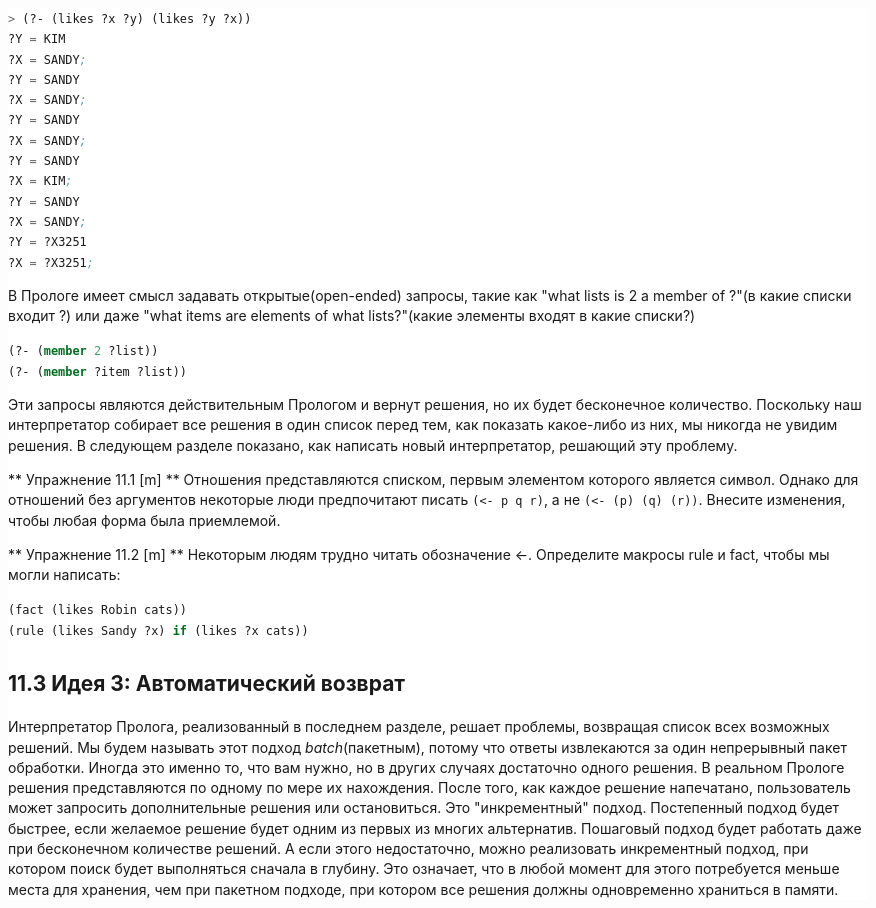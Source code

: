 ```lisp
> (?- (likes ?x ?y) (likes ?y ?x))
?Y = KIM
?X = SANDY;
?Y = SANDY
?X = SANDY;
?Y = SANDY
?X = SANDY;
?Y = SANDY
?X = KIM;
?Y = SANDY
?X = SANDY;
?Y = ?X3251
?X = ?X3251;
```

В Прологе имеет смысл задавать открытые(open-ended) запросы, такие как "what lists is 2 a member of ?"(в какие списки входит ?) или даже "what items are elements of what lists?"(какие элементы входят в какие списки?)

```lisp
(?- (member 2 ?list))
(?- (member ?item ?list))
```

Эти запросы являются действительным Прологом и вернут решения, но их будет бесконечное количество.
Поскольку наш интерпретатор собирает все решения в один список перед тем, как показать какое-либо из них, мы никогда не увидим решения.
В следующем разделе показано, как написать новый интерпретатор, решающий эту проблему.

** Упражнение 11.1 [m] ** Отношения представляются списком, первым элементом которого является символ.
Однако для отношений без аргументов некоторые люди предпочитают писать `(<- p q r)`, а не `(<- (p) (q) (r))`.
Внесите изменения, чтобы любая форма была приемлемой.

** Упражнение 11.2 [m] ** Некоторым людям трудно читать обозначение <-.
Определите макросы rule и fact, чтобы мы могли написать:

```lisp
(fact (likes Robin cats))
(rule (likes Sandy ?x) if (likes ?x cats))
```

## 11.3 Идея 3: Автоматический возврат

Интерпретатор Пролога, реализованный в последнем разделе, решает проблемы, возвращая список всех возможных решений.
Мы будем называть этот подход *batch*(пакетным), потому что ответы извлекаются за один непрерывный пакет обработки.
Иногда это именно то, что вам нужно, но в других случаях достаточно одного решения.
В реальном Прологе решения представляются по одному по мере их нахождения.
После того, как каждое решение напечатано, пользователь может запросить дополнительные решения или остановиться.
Это "инкрементный" подход.
Постепенный подход будет быстрее, если желаемое решение будет одним из первых из многих альтернатив.
Пошаговый подход будет работать даже при бесконечном количестве решений.
А если этого недостаточно, можно реализовать инкрементный подход, при котором поиск будет выполняться сначала в глубину.
Это означает, что в любой момент для этого потребуется меньше места для хранения, чем при пакетном подходе, при котором все решения должны одновременно храниться в памяти.
